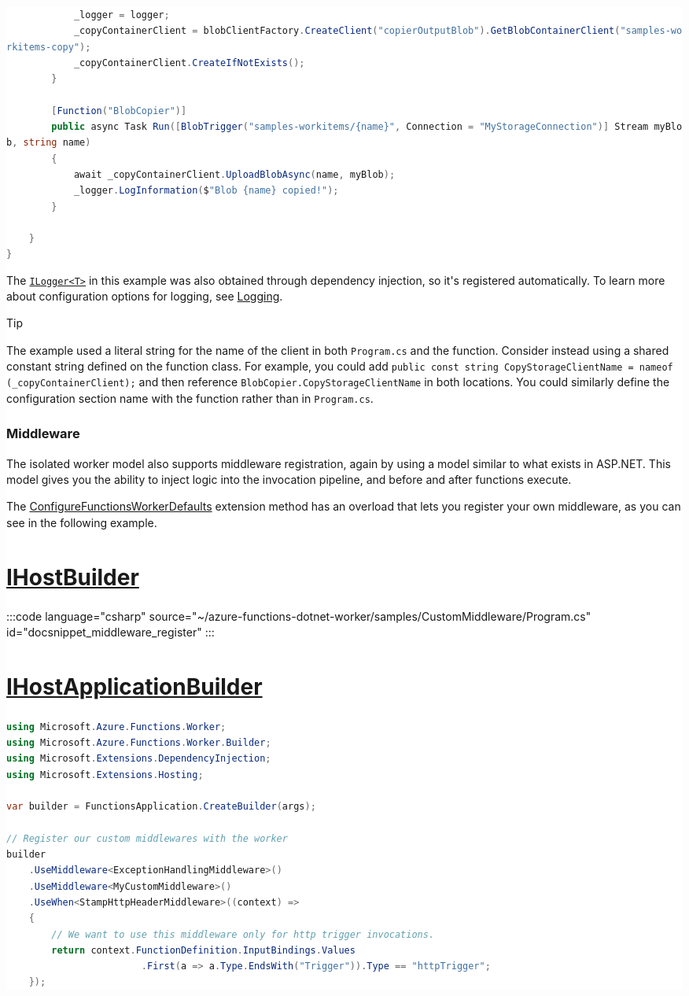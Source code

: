 ```csharp
            _logger = logger;
            _copyContainerClient = blobClientFactory.CreateClient("copierOutputBlob").GetBlobContainerClient("samples-workitems-copy");
            _copyContainerClient.CreateIfNotExists();
        }

        [Function("BlobCopier")]
        public async Task Run([BlobTrigger("samples-workitems/{name}", Connection = "MyStorageConnection")] Stream myBlob, string name)
        {
            await _copyContainerClient.UploadBlobAsync(name, myBlob);
            _logger.LogInformation($"Blob {name} copied!");
        }

    }
}
```

The [`ILogger<T>`][ILogger&lt;T&gt;] in this example was also obtained through dependency injection, so it's registered automatically. To learn more about configuration options for logging, see [Logging](#logging).

> [!TIP]
> The example used a literal string for the name of the client in both `Program.cs` and the function. Consider instead using a shared constant string defined on the function class. For example, you could add `public const string CopyStorageClientName = nameof(_copyContainerClient);` and then reference `BlobCopier.CopyStorageClientName` in both locations. You could similarly define the configuration section name with the function rather than in `Program.cs`.

### Middleware

The isolated worker model also supports middleware registration, again by using a model similar to what exists in ASP.NET. This model gives you the ability to inject logic into the invocation pipeline, and before and after functions execute.

The [ConfigureFunctionsWorkerDefaults] extension method has an overload that lets you register your own middleware, as you can see in the following example.  

# [IHostBuilder](#tab/hostbuilder)

:::code language="csharp" source="~/azure-functions-dotnet-worker/samples/CustomMiddleware/Program.cs" id="docsnippet_middleware_register" :::

# [IHostApplicationBuilder](#tab/ihostapplicationbuilder)

```csharp
using Microsoft.Azure.Functions.Worker;
using Microsoft.Azure.Functions.Worker.Builder;
using Microsoft.Extensions.DependencyInjection;
using Microsoft.Extensions.Hosting;

var builder = FunctionsApplication.CreateBuilder(args);

// Register our custom middlewares with the worker
builder
    .UseMiddleware<ExceptionHandlingMiddleware>()
    .UseMiddleware<MyCustomMiddleware>()
    .UseWhen<StampHttpHeaderMiddleware>((context) =>
    {
        // We want to use this middleware only for http trigger invocations.
        return context.FunctionDefinition.InputBindings.Values
                        .First(a => a.Type.EndsWith("Trigger")).Type == "httpTrigger";
    });
```

[fsharp-blobs]: ./functions-bindings-storage-blob.md#install-extension
[fsharp-tables]: ./functions-bindings-storage-table.md#install-extension
[fsharp-cosmos]: ./functions-bindings-cosmosdb-v2.md#install-extension
[blob-sdk-types]: ./functions-bindings-storage-blob.md?tabs=isolated-process%2Cextensionv5&pivots=programming-language-csharp#binding-types
[cosmos-sdk-types]: ./functions-bindings-cosmosdb-v2.md?tabs=isolated-process%2Cextensionv4&pivots=programming-language-csharp#binding-types
[tables-sdk-types]: ./functions-bindings-storage-table.md?tabs=isolated-process%2Ctable-api&pivots=programming-language-csharp#binding-types
[eventgrid-sdk-types]: ./functions-bindings-event-grid.md?tabs=isolated-process%2Cextensionv3&pivots=programming-language-csharp#binding-types
[queue-sdk-types]: ./functions-bindings-storage-queue.md?tabs=isolated-process%2Cextensionv5&pivots=programming-language-csharp#binding-types
[eventhub-sdk-types]: ./functions-bindings-event-hubs.md?tabs=isolated-process%2Cextensionv5&pivots=programming-language-csharp#binding-types
[servicebus-sdk-types]: ./functions-bindings-service-bus.md?tabs=isolated-process%2Cextensionv5&pivots=programming-language-csharp#binding-types
[migrate]: ./migrate-dotnet-to-isolated-model.md
[supported-versions]: #supported-versions
[Microsoft.Azure.Functions.Worker]: https://www.nuget.org/packages/Microsoft.Azure.Functions.Worker/
[Microsoft.Azure.Functions.Worker.Sdk]: https://www.nuget.org/packages/Microsoft.Azure.Functions.Worker.Sdk/
[Aspire.Hosting.Azure.Functions]: https://www.nuget.org/packages/Aspire.Hosting.Azure.Functions
[Storage Account Contributor]: ../role-based-access-control/built-in-roles.md#storage-account-contributor
[Storage Blob Data Contributor]: ../role-based-access-control/built-in-roles.md#storage-blob-data-contributor
[Storage Queue Data Contributor]: ../role-based-access-control/built-in-roles.md#storage-queue-data-contributor
[Storage Table Data Contributor]: ../role-based-access-control/built-in-roles.md#storage-table-data-contributor
[Azure Event Hubs Data Owner]: ../role-based-access-control/built-in-roles.md#azure-event-hubs-data-owner
[Azure Service Bus Data Owner]: ../role-based-access-control/built-in-roles.md#azure-service-bus-data-owner
[HostBuilder]: /dotnet/api/microsoft.extensions.hosting.hostbuilder
[IHostApplicationBuilder]: /dotnet/api/microsoft.extensions.hosting.ihostapplicationbuilder
[IHost]: /dotnet/api/microsoft.extensions.hosting.ihost
[ConfigureFunctionsWorkerDefaults]: /dotnet/api/microsoft.extensions.hosting.workerhostbuilderextensions.configurefunctionsworkerdefaults?view=azure-dotnet&preserve-view=true#Microsoft_Extensions_Hosting_WorkerHostBuilderExtensions_ConfigureFunctionsWorkerDefaults_Microsoft_Extensions_Hosting_IHostBuilder_
[ConfigureAppConfiguration]: /dotnet/api/microsoft.extensions.hosting.hostbuilder.configureappconfiguration
[IServiceCollection]: /dotnet/api/microsoft.extensions.dependencyinjection.iservicecollection
[ConfigureServices]: /dotnet/api/microsoft.extensions.hosting.hostbuilder.configureservices
[FunctionContext]: /dotnet/api/microsoft.azure.functions.worker.functioncontext?view=azure-dotnet&preserve-view=true
[ILogger]: /dotnet/api/microsoft.extensions.logging.ilogger
[ILogger&lt;T&gt;]: /dotnet/api/microsoft.extensions.logging.ilogger-1
[ILoggerFactory]: /dotnet/api/microsoft.extensions.logging.iloggerfactory
[GetLogger]: /dotnet/api/microsoft.azure.functions.worker.functioncontextloggerextensions.getlogger
[GetLogger&lt;T&gt;]: /dotnet/api/microsoft.azure.functions.worker.functioncontextloggerextensions.getlogger#microsoft-azure-functions-worker-functioncontextloggerextensions-getlogger-1
[HttpRequestData]: /dotnet/api/microsoft.azure.functions.worker.http.httprequestdata?view=azure-dotnet&preserve-view=true
[HttpResponseData]: /dotnet/api/microsoft.azure.functions.worker.http.httpresponsedata?view=azure-dotnet&preserve-view=true
[HttpRequest]: /dotnet/api/microsoft.aspnetcore.http.httprequest
[HttpResponse]: /dotnet/api/microsoft.aspnetcore.http.httpresponse
[IActionResult]: /dotnet/api/microsoft.aspnetcore.mvc.iactionresult
[JsonSerializerOptions]: /dotnet/api/system.text.json.jsonserializeroptions
